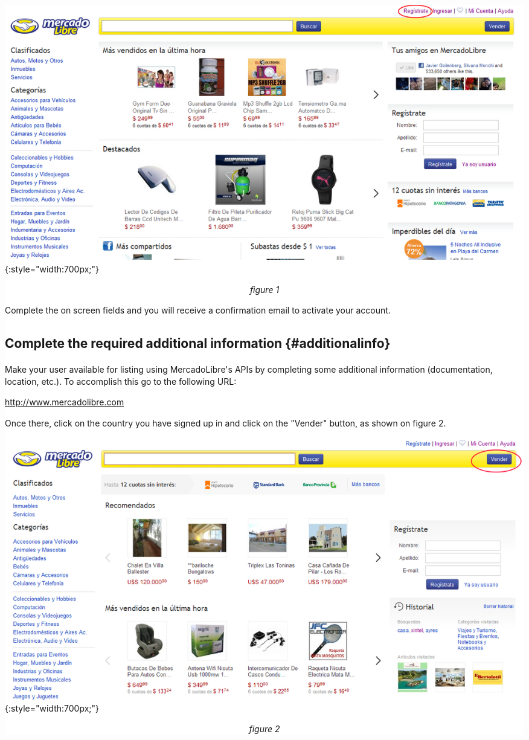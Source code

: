 ![Register](/images/new-realestate-1.png){:style="width:700px;"}
*<center>figure 1</center>*

Complete the on screen fields and you will receive a confirmation email to activate your account.


Complete the required additional information 	{#additionalinfo}
--------------------------------------------

Make your user available for listing using MercadoLibre's APIs by completing some additional information (documentation, location, etc.). To accomplish this go to the following URL:

<a href="http://www.mercadolibre.com" target="_blank">http://www.mercadolibre.com</a>

Once there, click on the country you have signed up in and click on the "Vender" button, as shown on figure 2.

![Sell](/images/new-realestate-2.png){:style="width:700px;"}
*<center>figure 2</center>*
